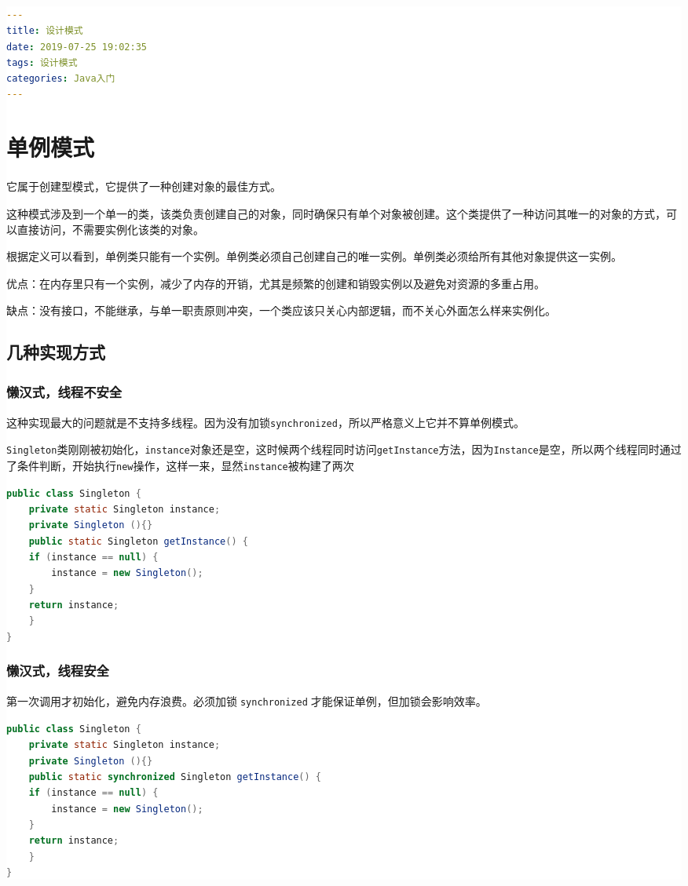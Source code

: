 ```yaml
---
title: 设计模式
date: 2019-07-25 19:02:35
tags: 设计模式
categories: Java入门
---
```


# 单例模式

它属于创建型模式，它提供了一种创建对象的最佳方式。

这种模式涉及到一个单一的类，该类负责创建自己的对象，同时确保只有单个对象被创建。这个类提供了一种访问其唯一的对象的方式，可以直接访问，不需要实例化该类的对象。

根据定义可以看到，单例类只能有一个实例。单例类必须自己创建自己的唯一实例。单例类必须给所有其他对象提供这一实例。

优点：在内存里只有一个实例，减少了内存的开销，尤其是频繁的创建和销毁实例以及避免对资源的多重占用。

缺点：没有接口，不能继承，与单一职责原则冲突，一个类应该只关心内部逻辑，而不关心外面怎么样来实例化。

## 几种实现方式

### 懒汉式，线程不安全

这种实现最大的问题就是不支持多线程。因为没有加锁`synchronized`，所以严格意义上它并不算单例模式。

`Singleton`类刚刚被初始化，`instance`对象还是空，这时候两个线程同时访问`getInstance`方法，因为`Instance`是空，所以两个线程同时通过了条件判断，开始执行`new`操作，这样一来，显然`instance`被构建了两次

```java
public class Singleton {  
    private static Singleton instance;  
    private Singleton (){}  
    public static Singleton getInstance() {  
    if (instance == null) {  
        instance = new Singleton();  
    }  
    return instance;  
    }  
}
```

### 懒汉式，线程安全

第一次调用才初始化，避免内存浪费。必须加锁 `synchronized` 才能保证单例，但加锁会影响效率。

```java
public class Singleton {  
    private static Singleton instance;  
    private Singleton (){}  
    public static synchronized Singleton getInstance() {  
    if (instance == null) {  
        instance = new Singleton();  
    }  
    return instance;  
    }  
}
```
